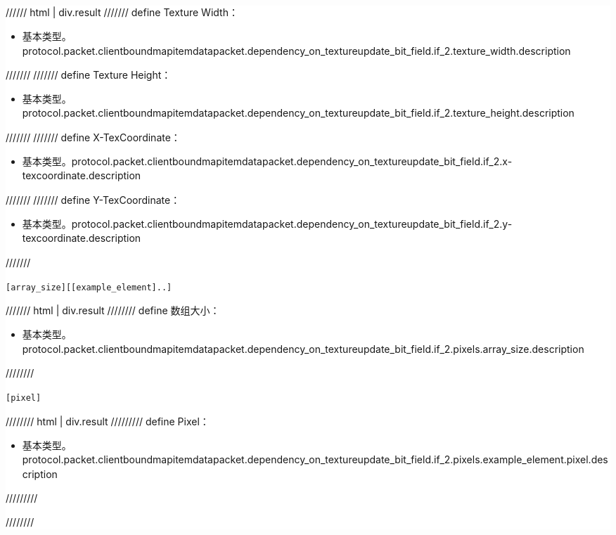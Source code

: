 ////// html | div.result
/////// define
Texture Width：

- 基本类型。protocol.packet.clientboundmapitemdatapacket.dependency_on_textureupdate_bit_field.if_2.texture_width.description


///////
/////// define
Texture Height：

- 基本类型。protocol.packet.clientboundmapitemdatapacket.dependency_on_textureupdate_bit_field.if_2.texture_height.description


///////
/////// define
X-TexCoordinate：

- 基本类型。protocol.packet.clientboundmapitemdatapacket.dependency_on_textureupdate_bit_field.if_2.x-texcoordinate.description


///////
/////// define
Y-TexCoordinate：

- 基本类型。protocol.packet.clientboundmapitemdatapacket.dependency_on_textureupdate_bit_field.if_2.y-texcoordinate.description


///////
```title='Pixels'
[array_size][[example_element]..]
```

/////// html | div.result
//////// define
数组大小：

- 基本类型。protocol.packet.clientboundmapitemdatapacket.dependency_on_textureupdate_bit_field.if_2.pixels.array_size.description


////////
```title='示例元素'
[pixel]
```

//////// html | div.result
///////// define
Pixel：

- 基本类型。protocol.packet.clientboundmapitemdatapacket.dependency_on_textureupdate_bit_field.if_2.pixels.example_element.pixel.description


/////////

////////
